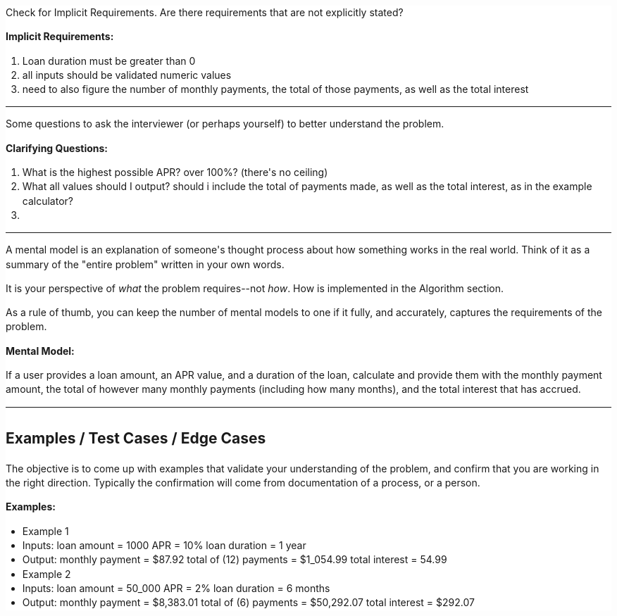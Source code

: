
Check for Implicit Requirements. Are there requirements that are not explicitly
stated?

**Implicit Requirements:**
1. Loan duration must be greater than 0
2. all inputs should be validated numeric values
3. need to also figure the number of monthly payments, the total of those payments,
as well as the total interest
---

Some questions to ask the interviewer (or perhaps yourself) to better understand
the problem.

**Clarifying Questions:**

1. What is the highest possible APR? over 100%? (there's no ceiling)
2. What all values should I output? should i include the total of payments made,
as well as the total interest, as in the example calculator?
3.

---

A mental model is an explanation of someone's thought process about how
something works in the real world. Think of it as a summary of the "entire
problem" written in your own words.

It is your perspective of *what* the problem requires--not *how*. How is
implemented in the Algorithm section.

As a rule of thumb, you can keep the number of mental models to one if it fully,
and accurately, captures the requirements of the problem.

**Mental Model:**

If a user provides a loan amount, an APR value, and a duration of the loan, calculate and provide them
with the monthly payment amount, the total of however many monthly payments (including how many months),
and the total interest that has accrued.

---

Examples / Test Cases / Edge Cases
----------------------------------

The objective is to come up with examples that validate your understanding of
the problem, and confirm that you are working in the right direction. Typically
the confirmation will come from documentation of a process, or a person.

**Examples:**

-  Example 1
  -  Inputs:
loan amount = 1000
APR = 10%
loan duration = 1 year
  -  Output:
monthly payment = $87.92
total of (12) payments = $1_054.99
total interest = 54.99
-  Example 2
  -  Inputs:
loan amount = 50_000
APR = 2%
loan duration = 6 months
  -  Output:
monthly payment = $8,383.01
total of (6) payments = $50,292.07
total interest = $292.07